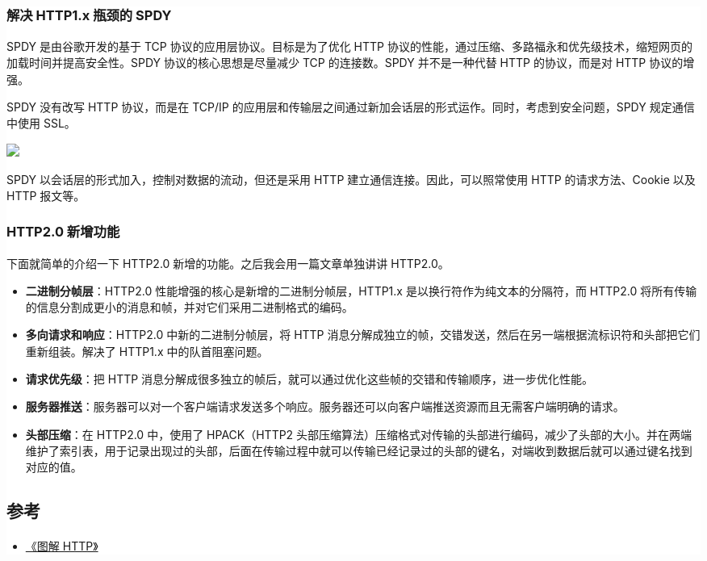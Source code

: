 ### 解决 HTTP1.x 瓶颈的 SPDY

SPDY 是由谷歌开发的基于 TCP 协议的应用层协议。目标是为了优化 HTTP 协议的性能，通过压缩、多路福永和优先级技术，缩短网页的加载时间并提高安全性。SPDY 协议的核心思想是尽量减少 TCP 的连接数。SPDY 并不是一种代替 HTTP 的协议，而是对 HTTP 协议的增强。

SPDY 没有改写 HTTP 协议，而是在 TCP/IP 的应用层和传输层之间通过新加会话层的形式运作。同时，考虑到安全问题，SPDY 规定通信中使用 SSL。

![]("./images/SPDY.jpg")

SPDY 以会话层的形式加入，控制对数据的流动，但还是采用 HTTP 建立通信连接。因此，可以照常使用 HTTP 的请求方法、Cookie 以及 HTTP 报文等。

### HTTP2.0 新增功能

下面就简单的介绍一下 HTTP2.0 新增的功能。之后我会用一篇文章单独讲讲 HTTP2.0。

- **二进制分帧层**：HTTP2.0 性能增强的核心是新增的二进制分帧层，HTTP1.x 是以换行符作为纯文本的分隔符，而 HTTP2.0 将所有传输的信息分割成更小的消息和帧，并对它们采用二进制格式的编码。

- **多向请求和响应**：HTTP2.0 中新的二进制分帧层，将 HTTP 消息分解成独立的帧，交错发送，然后在另一端根据流标识符和头部把它们重新组装。解决了 HTTP1.x 中的队首阻塞问题。

- **请求优先级**：把 HTTP 消息分解成很多独立的帧后，就可以通过优化这些帧的交错和传输顺序，进一步优化性能。

- **服务器推送**：服务器可以对一个客户端请求发送多个响应。服务器还可以向客户端推送资源而且无需客户端明确的请求。

- **头部压缩**：在 HTTP2.0 中，使用了 HPACK（HTTP2 头部压缩算法）压缩格式对传输的头部进行编码，减少了头部的大小。并在两端维护了索引表，用于记录出现过的头部，后面在传输过程中就可以传输已经记录过的头部的键名，对端收到数据后就可以通过键名找到对应的值。

## 参考

- [《图解 HTTP》]("https://book.douban.com/subject/25863515/")
